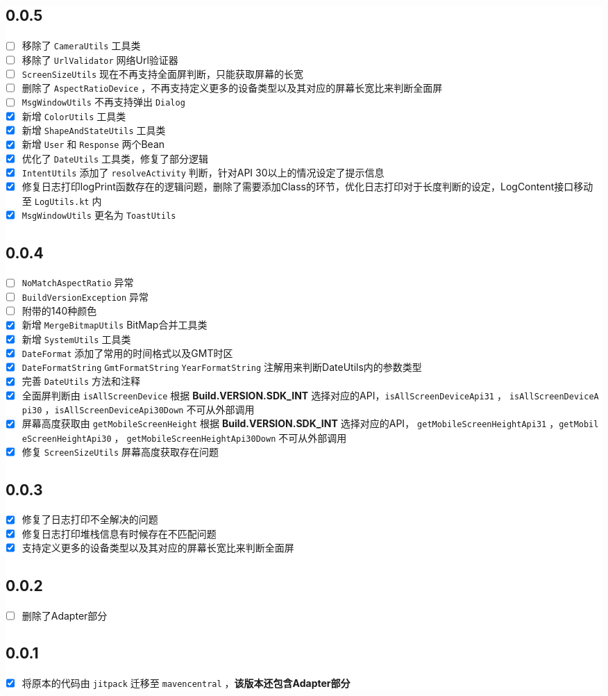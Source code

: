 ## 0.0.5

- [ ] 移除了 `CameraUtils` 工具类
- [ ] 移除了 `UrlValidator` 网络Url验证器
- [ ] `ScreenSizeUtils` 现在不再支持全面屏判断，只能获取屏幕的长宽
- [ ] 删除了 `AspectRatioDevice` ，不再支持定义更多的设备类型以及其对应的屏幕长宽比来判断全面屏
- [ ] `MsgWindowUtils` 不再支持弹出 `Dialog`
- [x] 新增 `ColorUtils` 工具类
- [x] 新增 `ShapeAndStateUtils` 工具类
- [x] 新增 `User` 和 `Response` 两个Bean
- [x] 优化了 `DateUtils` 工具类，修复了部分逻辑
- [x] `IntentUtils` 添加了 `resolveActivity` 判断，针对API 30以上的情况设定了提示信息
- [x] 修复日志打印logPrint函数存在的逻辑问题，删除了需要添加Class的环节，优化日志打印对于长度判断的设定，LogContent接口移动至 `LogUtils.kt` 内
- [x] `MsgWindowUtils` 更名为 `ToastUtils`

## 0.0.4

- [ ] `NoMatchAspectRatio` 异常
- [ ] `BuildVersionException` 异常
- [ ] 附带的140种颜色
- [x] 新增 `MergeBitmapUtils` BitMap合并工具类
- [x] 新增 `SystemUtils` 工具类
- [x] `DateFormat` 添加了常用的时间格式以及GMT时区
- [x] `DateFormatString` `GmtFormatString` `YearFormatString` 注解用来判断DateUtils内的参数类型
- [x] 完善 `DateUtils` 方法和注释
- [x] 全面屏判断由 `isAllScreenDevice` 根据 **Build.VERSION.SDK_INT** 选择对应的API，`isAllScreenDeviceApi31` ， `isAllScreenDeviceApi30` ，`isAllScreenDeviceApi30Down` 不可从外部调用
- [x] 屏幕高度获取由 `getMobileScreenHeight` 根据 **Build.VERSION.SDK_INT** 选择对应的API， `getMobileScreenHeightApi31` ，`getMobileScreenHeightApi30` ， `getMobileScreenHeightApi30Down` 不可从外部调用
- [x] 修复 `ScreenSizeUtils` 屏幕高度获取存在问题

## 0.0.3

- [x] 修复了日志打印不全解决的问题
- [x] 修复日志打印堆栈信息有时候存在不匹配问题
- [x] 支持定义更多的设备类型以及其对应的屏幕长宽比来判断全面屏

## 0.0.2

- [ ] 删除了Adapter部分

## 0.0.1

- [x] 将原本的代码由 `jitpack` 迁移至 `mavencentral` ，**该版本还包含Adapter部分**